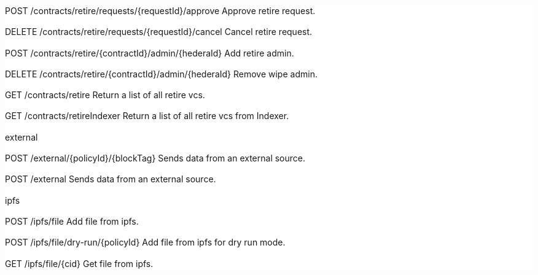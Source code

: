 

POST
/contracts/retire/requests/{requestId}/approve
Approve retire request.



DELETE
/contracts/retire/requests/{requestId}/cancel
Cancel retire request.



POST
/contracts/retire/{contractId}/admin/{hederaId}
Add retire admin.



DELETE
/contracts/retire/{contractId}/admin/{hederaId}
Remove wipe admin.



GET
/contracts/retire
Return a list of all retire vcs.



GET
/contracts/retireIndexer
Return a list of all retire vcs from Indexer.


external


POST
/external/{policyId}/{blockTag}
Sends data from an external source.


POST
/external
Sends data from an external source.

ipfs


POST
/ipfs/file
Add file from ipfs.



POST
/ipfs/file/dry-run/{policyId}
Add file from ipfs for dry run mode.



GET
/ipfs/file/{cid}
Get file from ipfs.
